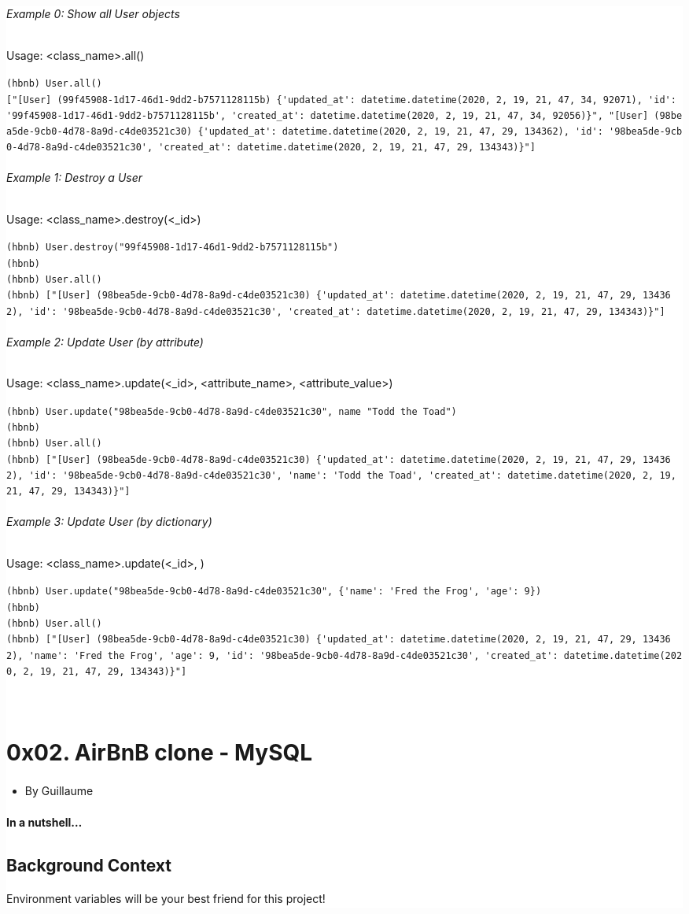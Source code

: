 ###### Example 0: Show all User objects
Usage: <class_name>.all()
```
(hbnb) User.all()
["[User] (99f45908-1d17-46d1-9dd2-b7571128115b) {'updated_at': datetime.datetime(2020, 2, 19, 21, 47, 34, 92071), 'id': '99f45908-1d17-46d1-9dd2-b7571128115b', 'created_at': datetime.datetime(2020, 2, 19, 21, 47, 34, 92056)}", "[User] (98bea5de-9cb0-4d78-8a9d-c4de03521c30) {'updated_at': datetime.datetime(2020, 2, 19, 21, 47, 29, 134362), 'id': '98bea5de-9cb0-4d78-8a9d-c4de03521c30', 'created_at': datetime.datetime(2020, 2, 19, 21, 47, 29, 134343)}"]
```

###### Example 1: Destroy a User
Usage: <class_name>.destroy(<_id>)
```
(hbnb) User.destroy("99f45908-1d17-46d1-9dd2-b7571128115b")
(hbnb)
(hbnb) User.all()
(hbnb) ["[User] (98bea5de-9cb0-4d78-8a9d-c4de03521c30) {'updated_at': datetime.datetime(2020, 2, 19, 21, 47, 29, 134362), 'id': '98bea5de-9cb0-4d78-8a9d-c4de03521c30', 'created_at': datetime.datetime(2020, 2, 19, 21, 47, 29, 134343)}"]
```
###### Example 2: Update User (by attribute)
Usage: <class_name>.update(<_id>, <attribute_name>, <attribute_value>)
```
(hbnb) User.update("98bea5de-9cb0-4d78-8a9d-c4de03521c30", name "Todd the Toad")
(hbnb)
(hbnb) User.all()
(hbnb) ["[User] (98bea5de-9cb0-4d78-8a9d-c4de03521c30) {'updated_at': datetime.datetime(2020, 2, 19, 21, 47, 29, 134362), 'id': '98bea5de-9cb0-4d78-8a9d-c4de03521c30', 'name': 'Todd the Toad', 'created_at': datetime.datetime(2020, 2, 19, 21, 47, 29, 134343)}"]
```
###### Example 3: Update User (by dictionary)
Usage: <class_name>.update(<_id>, <dictionary>)
```
(hbnb) User.update("98bea5de-9cb0-4d78-8a9d-c4de03521c30", {'name': 'Fred the Frog', 'age': 9})
(hbnb)
(hbnb) User.all()
(hbnb) ["[User] (98bea5de-9cb0-4d78-8a9d-c4de03521c30) {'updated_at': datetime.datetime(2020, 2, 19, 21, 47, 29, 134362), 'name': 'Fred the Frog', 'age': 9, 'id': '98bea5de-9cb0-4d78-8a9d-c4de03521c30', 'created_at': datetime.datetime(2020, 2, 19, 21, 47, 29, 134343)}"]
```
<br>


0x02. AirBnB clone - MySQL
==========================
-   By Guillaume

#### In a nutshell…

Background Context
------------------

Environment variables will be your best friend for this project!

